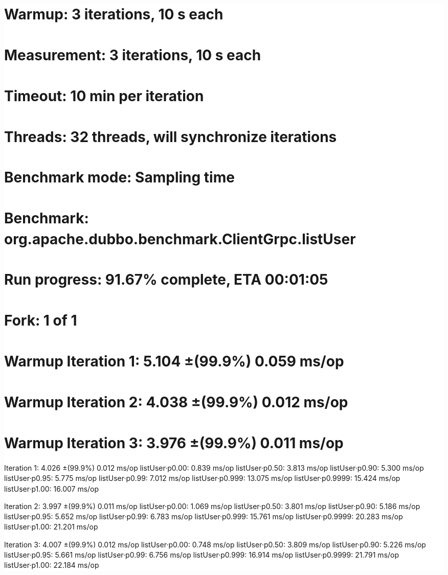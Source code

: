 # Warmup: 3 iterations, 10 s each
# Measurement: 3 iterations, 10 s each
# Timeout: 10 min per iteration
# Threads: 32 threads, will synchronize iterations
# Benchmark mode: Sampling time
# Benchmark: org.apache.dubbo.benchmark.ClientGrpc.listUser

# Run progress: 91.67% complete, ETA 00:01:05
# Fork: 1 of 1
# Warmup Iteration   1: 5.104 ±(99.9%) 0.059 ms/op
# Warmup Iteration   2: 4.038 ±(99.9%) 0.012 ms/op
# Warmup Iteration   3: 3.976 ±(99.9%) 0.011 ms/op
Iteration   1: 4.026 ±(99.9%) 0.012 ms/op
                 listUser·p0.00:   0.839 ms/op
                 listUser·p0.50:   3.813 ms/op
                 listUser·p0.90:   5.300 ms/op
                 listUser·p0.95:   5.775 ms/op
                 listUser·p0.99:   7.012 ms/op
                 listUser·p0.999:  13.075 ms/op
                 listUser·p0.9999: 15.424 ms/op
                 listUser·p1.00:   16.007 ms/op

Iteration   2: 3.997 ±(99.9%) 0.011 ms/op
                 listUser·p0.00:   1.069 ms/op
                 listUser·p0.50:   3.801 ms/op
                 listUser·p0.90:   5.186 ms/op
                 listUser·p0.95:   5.652 ms/op
                 listUser·p0.99:   6.783 ms/op
                 listUser·p0.999:  15.761 ms/op
                 listUser·p0.9999: 20.283 ms/op
                 listUser·p1.00:   21.201 ms/op

Iteration   3: 4.007 ±(99.9%) 0.012 ms/op
                 listUser·p0.00:   0.748 ms/op
                 listUser·p0.50:   3.809 ms/op
                 listUser·p0.90:   5.226 ms/op
                 listUser·p0.95:   5.661 ms/op
                 listUser·p0.99:   6.756 ms/op
                 listUser·p0.999:  16.914 ms/op
                 listUser·p0.9999: 21.791 ms/op
                 listUser·p1.00:   22.184 ms/op
